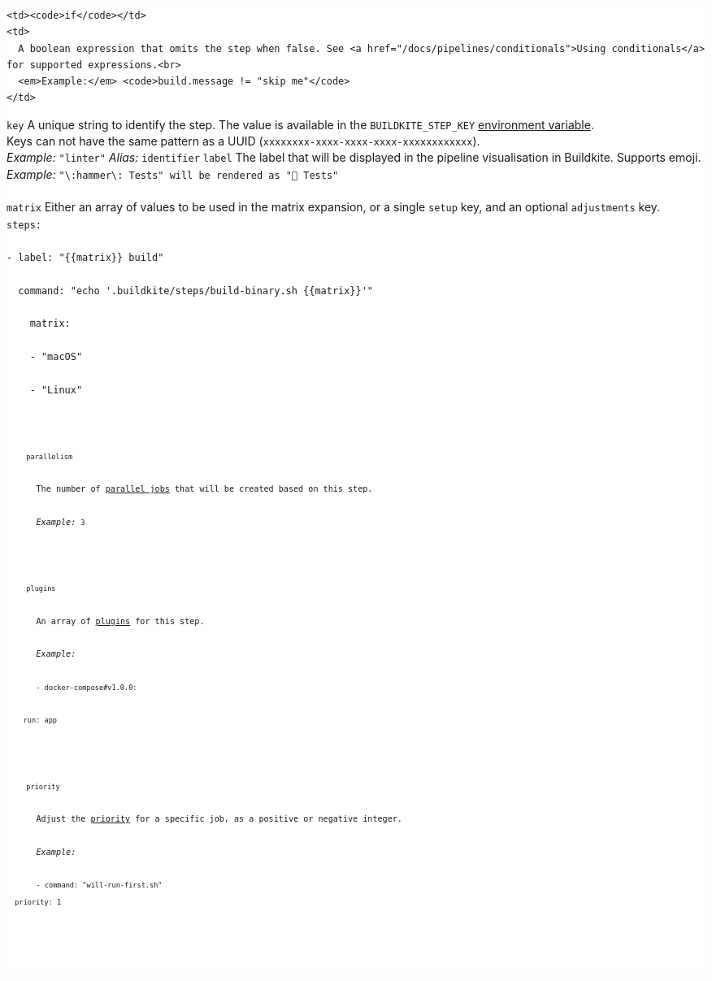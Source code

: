     <td><code>if</code></td>
    <td>
      A boolean expression that omits the step when false. See <a href="/docs/pipelines/conditionals">Using conditionals</a> for supported expressions.<br>
      <em>Example:</em> <code>build.message != "skip me"</code>
    </td>
  </tr>
  <tr>
    <td><code>key</code></td>
    <td>
      A unique string to identify the step. The value is available in the <code>BUILDKITE_STEP_KEY</code> <a href="/docs/pipelines/environment-variables">environment variable</a>.<br>
      Keys can not have the same pattern as a UUID (<code>xxxxxxxx-xxxx-xxxx-xxxx-xxxxxxxxxxxx</code>).<br>
      <em>Example:</em> <code>"linter"</code>
      <em>Alias:</em> <code>identifier</code>
    </td>
  </tr>
  <tr id="label">
    <td><code>label</code></td>
    <td>
      The label that will be displayed in the pipeline visualisation in Buildkite. Supports emoji.<br>
      <em>Example:</em> <code>"\:hammer\: Tests" will be rendered as "🔨 Tests"</code><br></code><br>
    </td>
  </tr>
  <tr>
    <td><code>matrix</code></td>
    <td>
      Either an array of values to be used in the matrix expansion, or a single <code>setup</code> key, and an optional <code>adjustments</code> key.<br>
      <code>steps:<br>
- label: "{{matrix}} build"<br>
&nbsp;&nbsp;command: "echo '.buildkite/steps/build-binary.sh {{matrix}}'"<br>
&nbsp;&nbsp;&nbsp;&nbsp;matrix:<br>
&nbsp;&nbsp;&nbsp;&nbsp;- "macOS"<br>
&nbsp;&nbsp;&nbsp;&nbsp;- "Linux"<code>
    </td>
  </tr>
  <tr>
    <td><code>parallelism</code></td>
    <td>
      The number of <a href="/docs/tutorials/parallel-builds#parallel-jobs">parallel jobs</a> that will be created based on this step. <br>
      <em>Example:</em> <code>3</code>
    </td>
  </tr>
  <tr id="plugins">
    <td><code>plugins</code></td>
    <td>
      An array of <a href="/docs/plugins">plugins</a> for this step.<br>
      <em>Example:</em><br>
      <code>- docker-compose#v1.0.0:<br>
&nbsp;&nbsp;&nbsp;&nbsp;run: app</code>
    </td>
  </tr>
  <tr>
    <td><code>priority</code></td>
    <td>
      Adjust the <a href="/docs/pipelines/managing-priorities">priority</a> for a specific job, as a positive or negative integer.<br>
      <em>Example:</em><br>
      <code>- command: "will-run-first.sh"<br>&nbsp;&nbsp;priority: 1</code>
    </td>
  </tr>